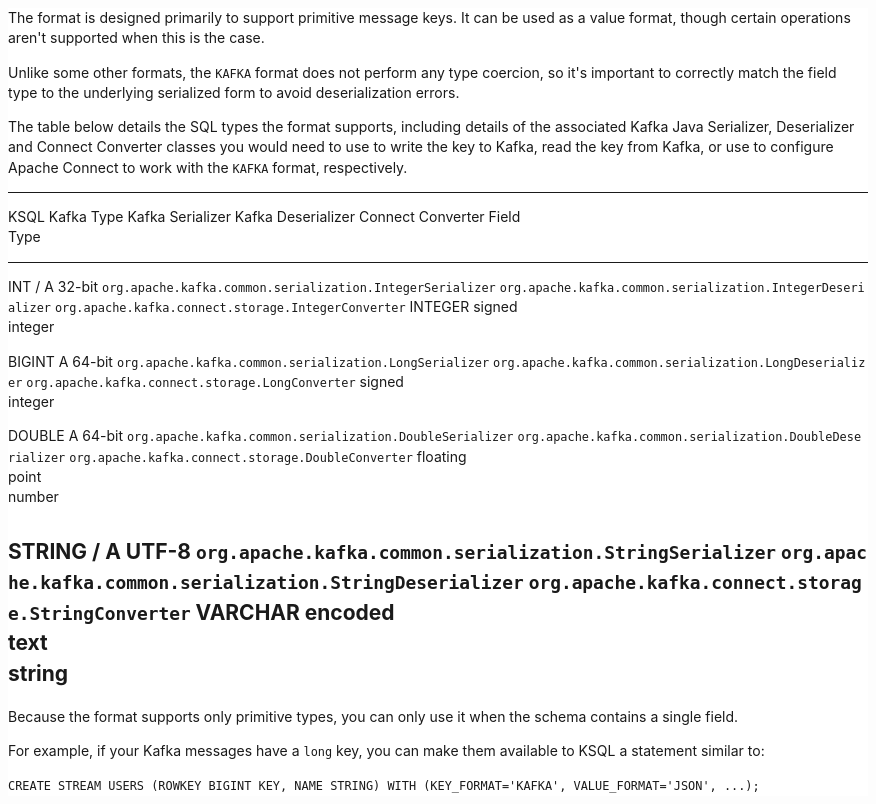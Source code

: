 The format is designed primarily to support primitive message keys. It
can be used as a value format, though certain operations aren\'t
supported when this is the case.

Unlike some other formats, the `KAFKA` format does not perform any type
coercion, so it\'s important to correctly match the field type to the
underlying serialized form to avoid deserialization errors.

The table below details the SQL types the format supports, including
details of the associated Kafka Java Serializer, Deserializer and
Connect Converter classes you would need to use to write the key to
Kafka, read the key from Kafka, or use to configure Apache Connect to
work with the `KAFKA` format, respectively.

  ----------------------------------------------------------------------------------------------------------------------------------------------------------------------------------------------------
  KSQL      Kafka Type Kafka Serializer                                            Kafka Deserializer                                            Connect Converter
  Field                                                                                                                                          
  Type                                                                                                                                           
  --------- ---------- ----------------------------------------------------------- ------------------------------------------------------------- -----------------------------------------------------
  INT /     A 32-bit   `org.apache.kafka.common.serialization.IntegerSerializer`   `org.apache.kafka.common.serialization.IntegerDeserializer`   `org.apache.kafka.connect.storage.IntegerConverter`
  INTEGER   signed                                                                                                                               
            integer                                                                                                                              

  BIGINT    A 64-bit   `org.apache.kafka.common.serialization.LongSerializer`      `org.apache.kafka.common.serialization.LongDeserializer`      `org.apache.kafka.connect.storage.LongConverter`
            signed                                                                                                                               
            integer                                                                                                                              

  DOUBLE    A 64-bit   `org.apache.kafka.common.serialization.DoubleSerializer`    `org.apache.kafka.common.serialization.DoubleDeserializer`    `org.apache.kafka.connect.storage.DoubleConverter`
            floating                                                                                                                             
            point                                                                                                                                
            number                                                                                                                               

  STRING /  A UTF-8    `org.apache.kafka.common.serialization.StringSerializer`    `org.apache.kafka.common.serialization.StringDeserializer`    `org.apache.kafka.connect.storage.StringConverter`
  VARCHAR   encoded                                                                                                                              
            text                                                                                                                                 
            string                                                                                                                               
  ----------------------------------------------------------------------------------------------------------------------------------------------------------------------------------------------------

Because the format supports only primitive types, you can only use it
when the schema contains a single field.

For example, if your Kafka messages have a `long` key, you can make them
available to KSQL a statement similar to:

``` {.sourceCode .sql}
CREATE STREAM USERS (ROWKEY BIGINT KEY, NAME STRING) WITH (KEY_FORMAT='KAFKA', VALUE_FORMAT='JSON', ...);
```

